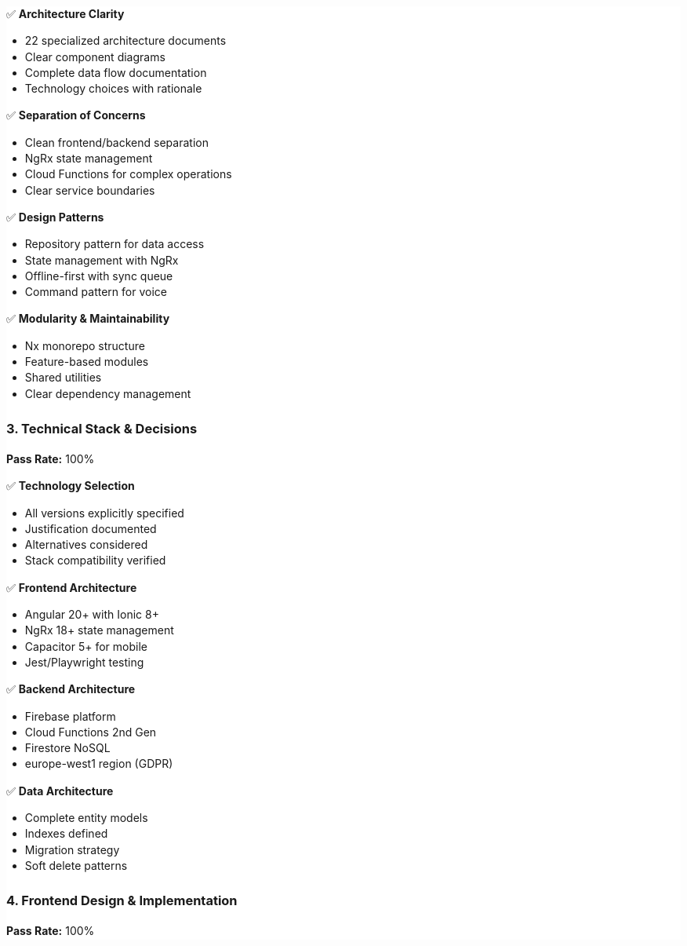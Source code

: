 ✅ **Architecture Clarity**
- 22 specialized architecture documents
- Clear component diagrams
- Complete data flow documentation
- Technology choices with rationale

✅ **Separation of Concerns**
- Clean frontend/backend separation
- NgRx state management
- Cloud Functions for complex operations
- Clear service boundaries

✅ **Design Patterns**
- Repository pattern for data access
- State management with NgRx
- Offline-first with sync queue
- Command pattern for voice

✅ **Modularity & Maintainability**
- Nx monorepo structure
- Feature-based modules
- Shared utilities
- Clear dependency management

### 3. Technical Stack & Decisions
**Pass Rate:** 100%

✅ **Technology Selection**
- All versions explicitly specified
- Justification documented
- Alternatives considered
- Stack compatibility verified

✅ **Frontend Architecture**
- Angular 20+ with Ionic 8+
- NgRx 18+ state management
- Capacitor 5+ for mobile
- Jest/Playwright testing

✅ **Backend Architecture**
- Firebase platform
- Cloud Functions 2nd Gen
- Firestore NoSQL
- europe-west1 region (GDPR)

✅ **Data Architecture**
- Complete entity models
- Indexes defined
- Migration strategy
- Soft delete patterns

### 4. Frontend Design & Implementation
**Pass Rate:** 100%
